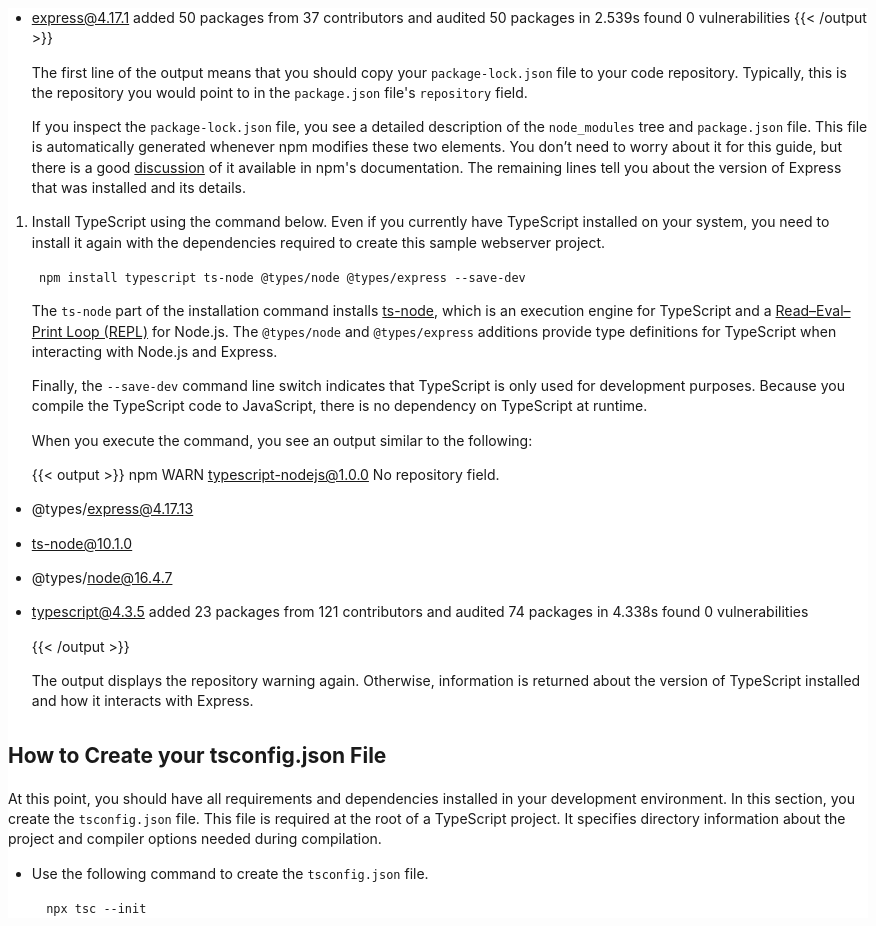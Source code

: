 - express@4.17.1
added 50 packages from 37 contributors and audited 50 packages in 2.539s
found 0 vulnerabilities
    {{< /output >}}

    The first line of the output means that you should copy your `package-lock.json` file to your code repository. Typically, this is the repository you would point to in the `package.json` file's `repository` field.

    If you inspect the `package-lock.json` file, you see a detailed description of the `node_modules` tree and `package.json` file. This file is automatically generated whenever npm modifies these two elements. You don’t need to worry about it for this guide, but there is a good [discussion](https://docs.npmjs.com/cli/v7/configuring-npm/package-lock-json) of it available in npm's documentation. The remaining lines tell you about the version of Express that was installed and its details.

1. Install TypeScript using the command below. Even if you currently have TypeScript installed on your system, you need to install it again with the dependencies required to create this sample webserver project.

        npm install typescript ts-node @types/node @types/express --save-dev

    The `ts-node` part of the installation command installs [ts-node](https://typestrong.org/ts-node/), which is an execution engine for TypeScript and a [Read–Eval–Print Loop (REPL)](https://nodejs.org/api/repl.html#repl_repl) for Node.js. The `@types/node` and `@types/express` additions provide type definitions for TypeScript when interacting with Node.js and Express.

    Finally, the `--save-dev` command line switch indicates that TypeScript is only used for development purposes. Because you compile the TypeScript code to JavaScript, there is no dependency on TypeScript at runtime.

    When you execute the command, you see an output similar to the following:

    {{< output >}}
npm WARN typescript-nodejs@1.0.0 No repository field.

- @types/express@4.17.13
- ts-node@10.1.0
- @types/node@16.4.7
- typescript@4.3.5
added 23 packages from 121 contributors and audited 74 packages in 4.338s
found 0 vulnerabilities

    {{< /output >}}

    The output displays the repository warning again. Otherwise, information is returned about the version of TypeScript installed and how it interacts with Express.

## How to Create your tsconfig.json File

At this point, you should have all requirements and dependencies installed in your development environment. In this section, you create the `tsconfig.json` file. This file is required at the root of a TypeScript project. It specifies directory information about the project and compiler options needed during compilation.

- Use the following command to create the `tsconfig.json` file.

        npx tsc --init
